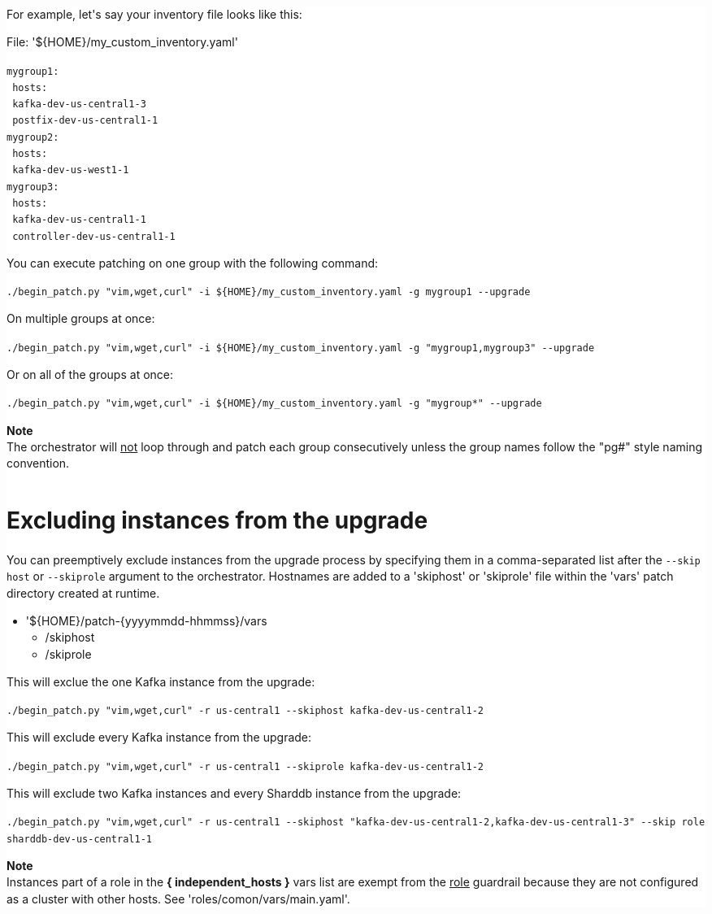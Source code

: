 For example, let's say your inventory file looks like this:

File: '${HOME}/my_custom_inventory.yaml'
```
mygroup1:
 hosts:
 kafka-dev-us-central1-3
 postfix-dev-us-central1-1
mygroup2:
 hosts:
 kafka-dev-us-west1-1
mygroup3:
 hosts:
 kafka-dev-us-central1-1
 controller-dev-us-central1-1
```
You can execute patching on one group with the following command:

`./begin_patch.py "vim,wget,curl" -i ${HOME}/my_custom_inventory.yaml -g mygroup1 --upgrade`

On multiple groups at once:

`./begin_patch.py "vim,wget,curl" -i ${HOME}/my_custom_inventory.yaml -g "mygroup1,mygroup3" --upgrade`

Or on all of the groups at once:

`./begin_patch.py "vim,wget,curl" -i ${HOME}/my_custom_inventory.yaml -g "mygroup*" --upgrade`

**Note**  
The orchestrator will <u>not</u> loop through and patch each group consecutively unless the group names follow the "pg#" style naming convention.

###
# Excluding instances from the upgrade
You can preemptively exclude instances from the upgrade process by specifying them in a comma-separated list after the `--skiphost` or `--skiprole` argument to the orchestrator. Hostnames are added to a 'skiphost' or 'skiprole' file within the 'vars' patch directory created at runtime.
- '${HOME}/patch-{yyyymmdd-hhmmss}/vars
    - /skiphost
    - /skiprole

This will exclue the one Kafka instance from the upgrade:

`./begin_patch.py "vim,wget,curl" -r us-central1 --skiphost kafka-dev-us-central1-2`

This will exclude every Kafka instance from the upgrade:

`./begin_patch.py "vim,wget,curl" -r us-central1 --skiprole kafka-dev-us-central1-2`

This will exclude two Kafka instances and every Sharddb instance from the upgrade:

`./begin_patch.py "vim,wget,curl" -r us-central1 --skiphost "kafka-dev-us-central1-2,kafka-dev-us-central1-3" --skip role sharddb-dev-us-central1-1`

**Note**  
Instances part of a role in the **{ independent_hosts }** vars list are exempt from the <u>role</u> guardrail because they are not configured as a cluster with other hosts. See 'roles/comon/vars/main.yaml'.
